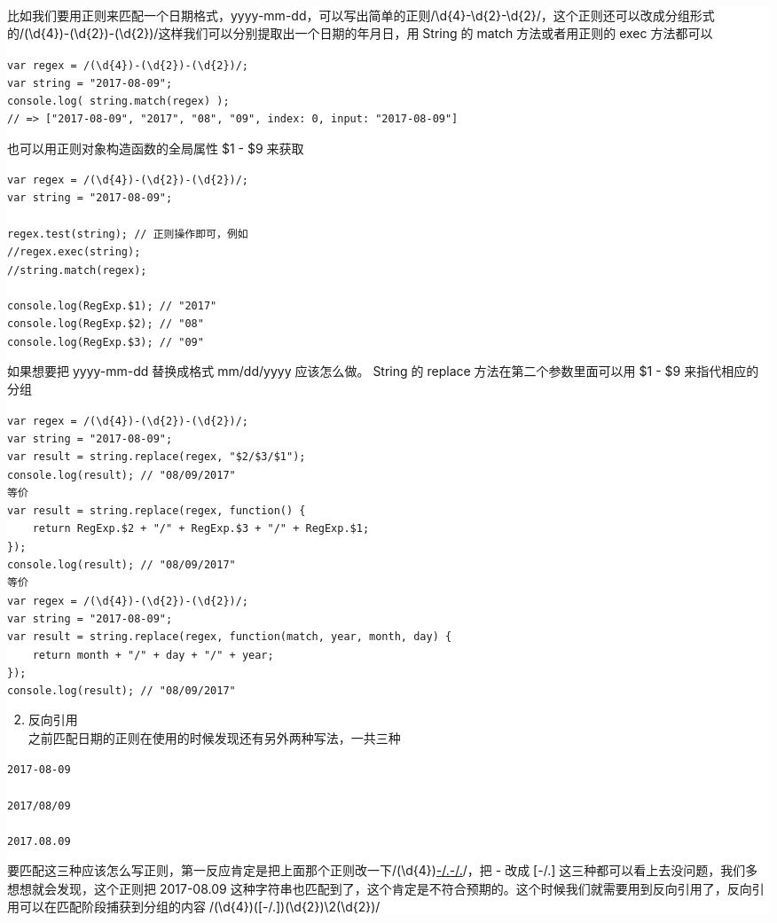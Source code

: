比如我们要用正则来匹配一个日期格式，yyyy-mm-dd，可以写出简单的正则/\d{4}-\d{2}-\d{2}/，这个正则还可以改成分组形式的/(\d{4})-(\d{2})-(\d{2})/这样我们可以分别提取出一个日期的年月日，用 String 的 match 方法或者用正则的 exec 方法都可以

```
var regex = /(\d{4})-(\d{2})-(\d{2})/;
var string = "2017-08-09";
console.log( string.match(regex) ); 
// => ["2017-08-09", "2017", "08", "09", index: 0, input: "2017-08-09"]

```
也可以用正则对象构造函数的全局属性 $1 - $9 来获取  

```
var regex = /(\d{4})-(\d{2})-(\d{2})/;
var string = "2017-08-09";

regex.test(string); // 正则操作即可，例如
//regex.exec(string);
//string.match(regex);

console.log(RegExp.$1); // "2017"
console.log(RegExp.$2); // "08"
console.log(RegExp.$3); // "09"

```
如果想要把 yyyy-mm-dd 替换成格式 mm/dd/yyyy 应该怎么做。
String 的 replace 方法在第二个参数里面可以用 $1 - $9 来指代相应的分组  

```
var regex = /(\d{4})-(\d{2})-(\d{2})/;
var string = "2017-08-09";
var result = string.replace(regex, "$2/$3/$1");
console.log(result); // "08/09/2017"
等价
var result = string.replace(regex, function() {
    return RegExp.$2 + "/" + RegExp.$3 + "/" + RegExp.$1;
});
console.log(result); // "08/09/2017"
等价
var regex = /(\d{4})-(\d{2})-(\d{2})/;
var string = "2017-08-09";
var result = string.replace(regex, function(match, year, month, day) {
    return month + "/" + day + "/" + year;
});
console.log(result); // "08/09/2017"

```

2. 反向引用   
之前匹配日期的正则在使用的时候发现还有另外两种写法，一共三种  

```
2017-08-09

2017/08/09

2017.08.09
```  
要匹配这三种应该怎么写正则，第一反应肯定是把上面那个正则改一下/(\d{4})[-/.](\d{2})[-/.](\d{2})/，把 - 改成 [-/.] 这三种都可以看上去没问题，我们多想想就会发现，这个正则把 2017-08.09 这种字符串也匹配到了，这个肯定是不符合预期的。这个时候我们就需要用到反向引用了，反向引用可以在匹配阶段捕获到分组的内容 /(\d{4})([-/.])(\d{2})\2(\d{2})/
